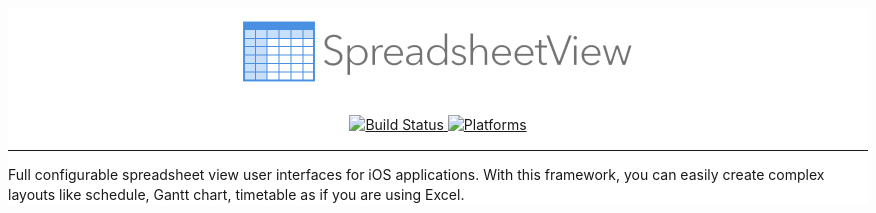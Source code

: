 <p align="center">
  <img src="Resources/Logo.png"  style="width: 400px;" width="400" />
</p>

<p align="center">
    <a href="https://github.com/BTAProgrammers/SpreadsheetView/actions">
        <img src="https://github.com/BTAProgrammers/SpreadsheetView/actions/workflows/swift.yml/badge.svg"
             alt="Build Status">
    </a>
    <a href="http://cocoapods.org/pods/SpreadsheetView/">
        <img src="https://img.shields.io/cocoapods/p/SpreadsheetView.svg?style=flat"
             alt="Platforms">
    </a>
</p>

----------------

Full configurable spreadsheet view user interfaces for iOS applications. With this framework, you can easily create complex layouts like schedule, Gantt chart, timetable as if you are using Excel.
